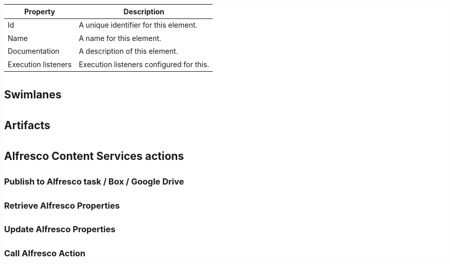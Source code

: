 |Property|Description|
|--------|-----------|
|Id|A unique identifier for this element.|
|Name|A name for this element.|
|Documentation|A description of this element.|
|Execution listeners|Execution listeners configured for this.|

## Swimlanes
## Artifacts
## Alfresco Content Services actions
### Publish to Alfresco task / Box / Google Drive
### Retrieve Alfresco Properties
### Update Alfresco Properties
### Call Alfresco Action
